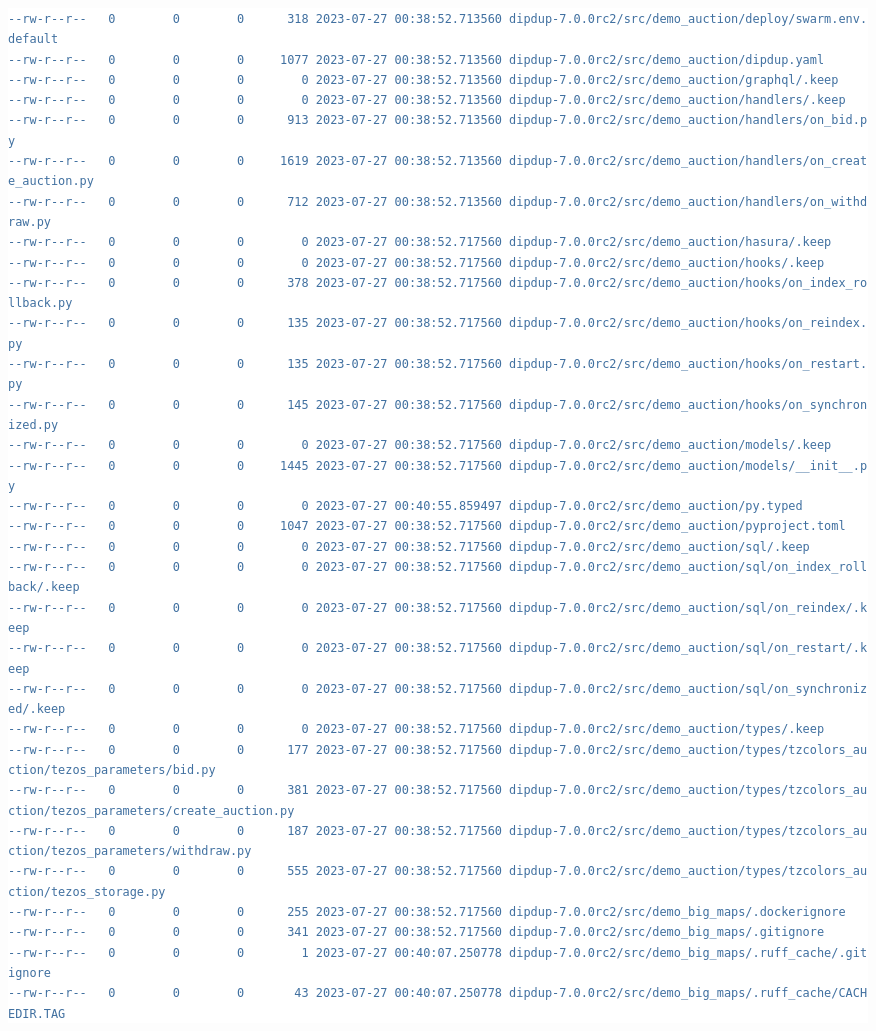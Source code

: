 ```diff
--rw-r--r--   0        0        0      318 2023-07-27 00:38:52.713560 dipdup-7.0.0rc2/src/demo_auction/deploy/swarm.env.default
--rw-r--r--   0        0        0     1077 2023-07-27 00:38:52.713560 dipdup-7.0.0rc2/src/demo_auction/dipdup.yaml
--rw-r--r--   0        0        0        0 2023-07-27 00:38:52.713560 dipdup-7.0.0rc2/src/demo_auction/graphql/.keep
--rw-r--r--   0        0        0        0 2023-07-27 00:38:52.713560 dipdup-7.0.0rc2/src/demo_auction/handlers/.keep
--rw-r--r--   0        0        0      913 2023-07-27 00:38:52.713560 dipdup-7.0.0rc2/src/demo_auction/handlers/on_bid.py
--rw-r--r--   0        0        0     1619 2023-07-27 00:38:52.713560 dipdup-7.0.0rc2/src/demo_auction/handlers/on_create_auction.py
--rw-r--r--   0        0        0      712 2023-07-27 00:38:52.713560 dipdup-7.0.0rc2/src/demo_auction/handlers/on_withdraw.py
--rw-r--r--   0        0        0        0 2023-07-27 00:38:52.717560 dipdup-7.0.0rc2/src/demo_auction/hasura/.keep
--rw-r--r--   0        0        0        0 2023-07-27 00:38:52.717560 dipdup-7.0.0rc2/src/demo_auction/hooks/.keep
--rw-r--r--   0        0        0      378 2023-07-27 00:38:52.717560 dipdup-7.0.0rc2/src/demo_auction/hooks/on_index_rollback.py
--rw-r--r--   0        0        0      135 2023-07-27 00:38:52.717560 dipdup-7.0.0rc2/src/demo_auction/hooks/on_reindex.py
--rw-r--r--   0        0        0      135 2023-07-27 00:38:52.717560 dipdup-7.0.0rc2/src/demo_auction/hooks/on_restart.py
--rw-r--r--   0        0        0      145 2023-07-27 00:38:52.717560 dipdup-7.0.0rc2/src/demo_auction/hooks/on_synchronized.py
--rw-r--r--   0        0        0        0 2023-07-27 00:38:52.717560 dipdup-7.0.0rc2/src/demo_auction/models/.keep
--rw-r--r--   0        0        0     1445 2023-07-27 00:38:52.717560 dipdup-7.0.0rc2/src/demo_auction/models/__init__.py
--rw-r--r--   0        0        0        0 2023-07-27 00:40:55.859497 dipdup-7.0.0rc2/src/demo_auction/py.typed
--rw-r--r--   0        0        0     1047 2023-07-27 00:38:52.717560 dipdup-7.0.0rc2/src/demo_auction/pyproject.toml
--rw-r--r--   0        0        0        0 2023-07-27 00:38:52.717560 dipdup-7.0.0rc2/src/demo_auction/sql/.keep
--rw-r--r--   0        0        0        0 2023-07-27 00:38:52.717560 dipdup-7.0.0rc2/src/demo_auction/sql/on_index_rollback/.keep
--rw-r--r--   0        0        0        0 2023-07-27 00:38:52.717560 dipdup-7.0.0rc2/src/demo_auction/sql/on_reindex/.keep
--rw-r--r--   0        0        0        0 2023-07-27 00:38:52.717560 dipdup-7.0.0rc2/src/demo_auction/sql/on_restart/.keep
--rw-r--r--   0        0        0        0 2023-07-27 00:38:52.717560 dipdup-7.0.0rc2/src/demo_auction/sql/on_synchronized/.keep
--rw-r--r--   0        0        0        0 2023-07-27 00:38:52.717560 dipdup-7.0.0rc2/src/demo_auction/types/.keep
--rw-r--r--   0        0        0      177 2023-07-27 00:38:52.717560 dipdup-7.0.0rc2/src/demo_auction/types/tzcolors_auction/tezos_parameters/bid.py
--rw-r--r--   0        0        0      381 2023-07-27 00:38:52.717560 dipdup-7.0.0rc2/src/demo_auction/types/tzcolors_auction/tezos_parameters/create_auction.py
--rw-r--r--   0        0        0      187 2023-07-27 00:38:52.717560 dipdup-7.0.0rc2/src/demo_auction/types/tzcolors_auction/tezos_parameters/withdraw.py
--rw-r--r--   0        0        0      555 2023-07-27 00:38:52.717560 dipdup-7.0.0rc2/src/demo_auction/types/tzcolors_auction/tezos_storage.py
--rw-r--r--   0        0        0      255 2023-07-27 00:38:52.717560 dipdup-7.0.0rc2/src/demo_big_maps/.dockerignore
--rw-r--r--   0        0        0      341 2023-07-27 00:38:52.717560 dipdup-7.0.0rc2/src/demo_big_maps/.gitignore
--rw-r--r--   0        0        0        1 2023-07-27 00:40:07.250778 dipdup-7.0.0rc2/src/demo_big_maps/.ruff_cache/.gitignore
--rw-r--r--   0        0        0       43 2023-07-27 00:40:07.250778 dipdup-7.0.0rc2/src/demo_big_maps/.ruff_cache/CACHEDIR.TAG
```